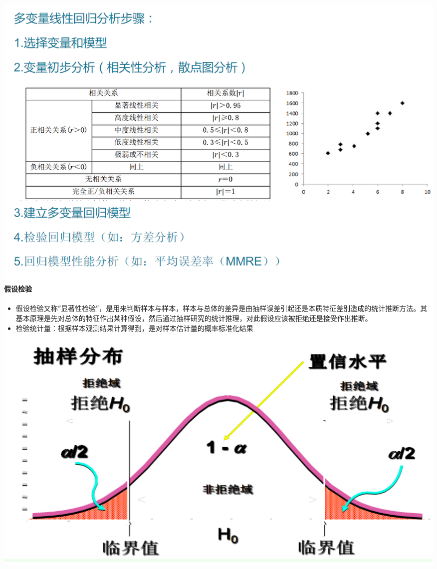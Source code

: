 ![image-20210104192004351](assets/image-20210104192004351.png)

#### 假设检验

+ 假设检验又称“显著性检验”，是用来判断样本与样本，样本与总体的差异是由抽样误差引起还是本质特征差别造成的统计推断方法。其基本原理是先对总体的特征作出某种假设，然后通过抽样研究的统计推理，对此假设应该被拒绝还是接受作出推断。
+ 检验统计量：根据样本观测结果计算得到，是对样本估计量的概率标准化结果

![image-20210104192107146](assets/image-20210104192107146.png)
